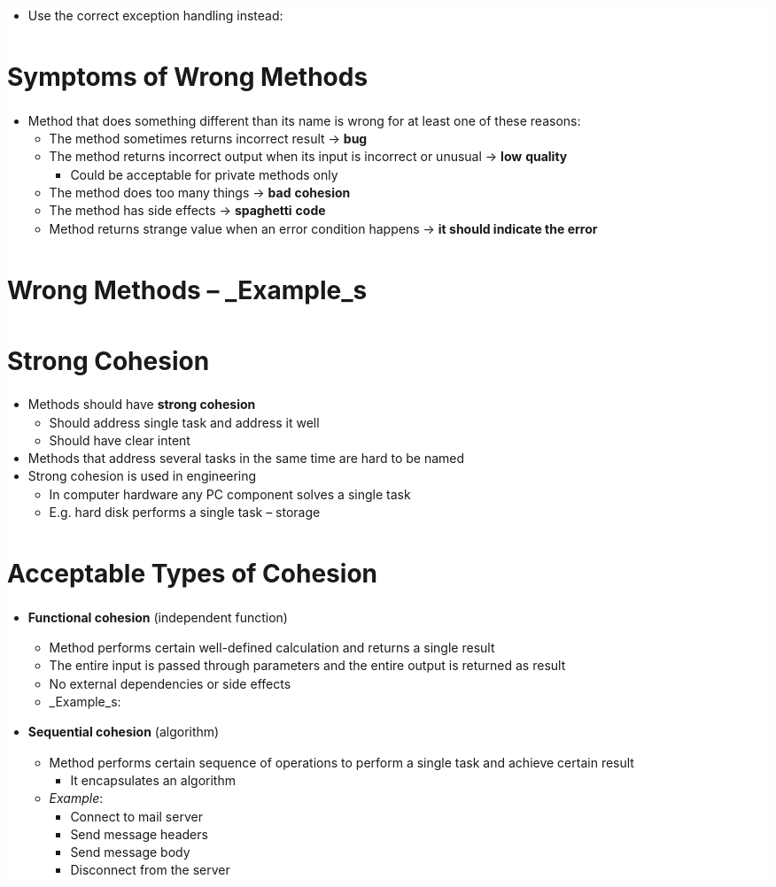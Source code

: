 



- Use the correct exception handling instead:




# Symptoms of Wrong Methods
- Method that does something different than its name is wrong for at least one of these reasons:
  - The method sometimes returns incorrect result &rarr; **bug**
  - The method returns incorrect output when its input is incorrect or unusual &rarr; **low** **quality**
    - Could be acceptable for private methods only
  - The method does too many things &rarr; **bad** **cohesion**
  - The method has side effects &rarr; **spaghetti** **code**
  - Method returns strange value when an error condition happens &rarr; **it should indicate the error**



# Wrong Methods – _Example_s





# Strong Cohesion
- Methods should have **strong cohesion**
  - Should address single task and address it well
  - Should have clear intent
- Methods that  address several tasks in the same time are hard to be named
- Strong cohesion is used in engineering
  - In computer hardware any PC component solves a single task
  - E.g. hard disk performs a single task – storage



# Acceptable Types of Cohesion
- **Functional cohesion** (independent function)
  - Method performs certain well-defined calculation and returns a single result
  - The entire input is passed through parameters and the entire output is returned as result
  - No external dependencies or side effects
  - _Example_s:







- **Sequential cohesion** (algorithm)
  - Method performs certain sequence of operations to perform a single task and achieve certain result
    - It encapsulates an algorithm
  - _Example_:
    - Connect to mail server
    - Send message headers
    - Send message body
    - Disconnect from the server
